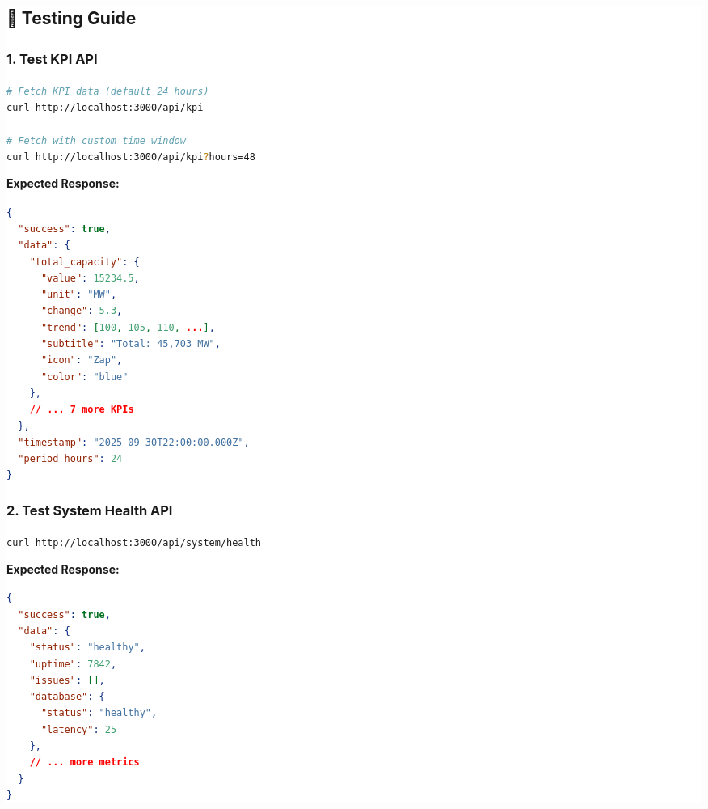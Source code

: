 
## 🧪 Testing Guide

### 1. Test KPI API

```bash
# Fetch KPI data (default 24 hours)
curl http://localhost:3000/api/kpi

# Fetch with custom time window
curl http://localhost:3000/api/kpi?hours=48
```

**Expected Response:**
```json
{
  "success": true,
  "data": {
    "total_capacity": {
      "value": 15234.5,
      "unit": "MW",
      "change": 5.3,
      "trend": [100, 105, 110, ...],
      "subtitle": "Total: 45,703 MW",
      "icon": "Zap",
      "color": "blue"
    },
    // ... 7 more KPIs
  },
  "timestamp": "2025-09-30T22:00:00.000Z",
  "period_hours": 24
}
```

### 2. Test System Health API

```bash
curl http://localhost:3000/api/system/health
```

**Expected Response:**
```json
{
  "success": true,
  "data": {
    "status": "healthy",
    "uptime": 7842,
    "issues": [],
    "database": {
      "status": "healthy",
      "latency": 25
    },
    // ... more metrics
  }
}
```
